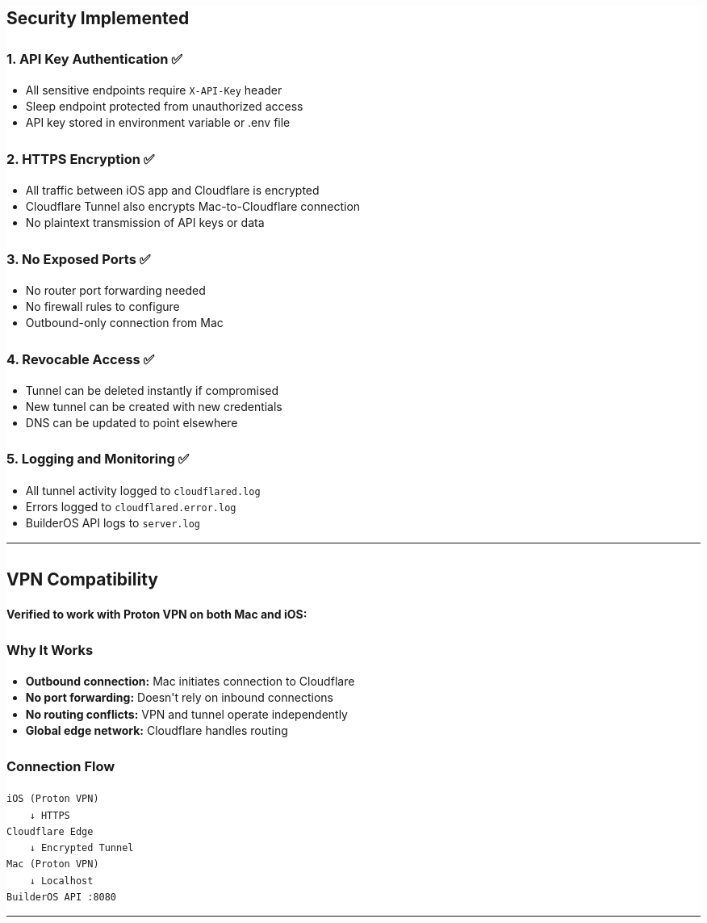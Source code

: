 
## Security Implemented

### 1. **API Key Authentication** ✅
- All sensitive endpoints require `X-API-Key` header
- Sleep endpoint protected from unauthorized access
- API key stored in environment variable or .env file

### 2. **HTTPS Encryption** ✅
- All traffic between iOS app and Cloudflare is encrypted
- Cloudflare Tunnel also encrypts Mac-to-Cloudflare connection
- No plaintext transmission of API keys or data

### 3. **No Exposed Ports** ✅
- No router port forwarding needed
- No firewall rules to configure
- Outbound-only connection from Mac

### 4. **Revocable Access** ✅
- Tunnel can be deleted instantly if compromised
- New tunnel can be created with new credentials
- DNS can be updated to point elsewhere

### 5. **Logging and Monitoring** ✅
- All tunnel activity logged to `cloudflared.log`
- Errors logged to `cloudflared.error.log`
- BuilderOS API logs to `server.log`

---

## VPN Compatibility

**Verified to work with Proton VPN on both Mac and iOS:**

### Why It Works
- **Outbound connection:** Mac initiates connection to Cloudflare
- **No port forwarding:** Doesn't rely on inbound connections
- **No routing conflicts:** VPN and tunnel operate independently
- **Global edge network:** Cloudflare handles routing

### Connection Flow
```
iOS (Proton VPN)
    ↓ HTTPS
Cloudflare Edge
    ↓ Encrypted Tunnel
Mac (Proton VPN)
    ↓ Localhost
BuilderOS API :8080
```

---